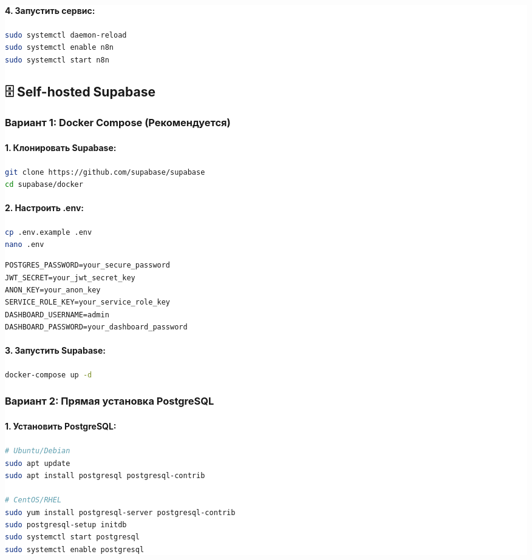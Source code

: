 ```ini
```

#### 4. Запустить сервис:
```bash
sudo systemctl daemon-reload
sudo systemctl enable n8n
sudo systemctl start n8n
```

## 🗄️ Self-hosted Supabase

### Вариант 1: Docker Compose (Рекомендуется)

#### 1. Клонировать Supabase:
```bash
git clone https://github.com/supabase/supabase
cd supabase/docker
```

#### 2. Настроить .env:
```bash
cp .env.example .env
nano .env
```

```env
POSTGRES_PASSWORD=your_secure_password
JWT_SECRET=your_jwt_secret_key
ANON_KEY=your_anon_key
SERVICE_ROLE_KEY=your_service_role_key
DASHBOARD_USERNAME=admin
DASHBOARD_PASSWORD=your_dashboard_password
```

#### 3. Запустить Supabase:
```bash
docker-compose up -d
```

### Вариант 2: Прямая установка PostgreSQL

#### 1. Установить PostgreSQL:
```bash
# Ubuntu/Debian
sudo apt update
sudo apt install postgresql postgresql-contrib

# CentOS/RHEL
sudo yum install postgresql-server postgresql-contrib
sudo postgresql-setup initdb
sudo systemctl start postgresql
sudo systemctl enable postgresql
```
